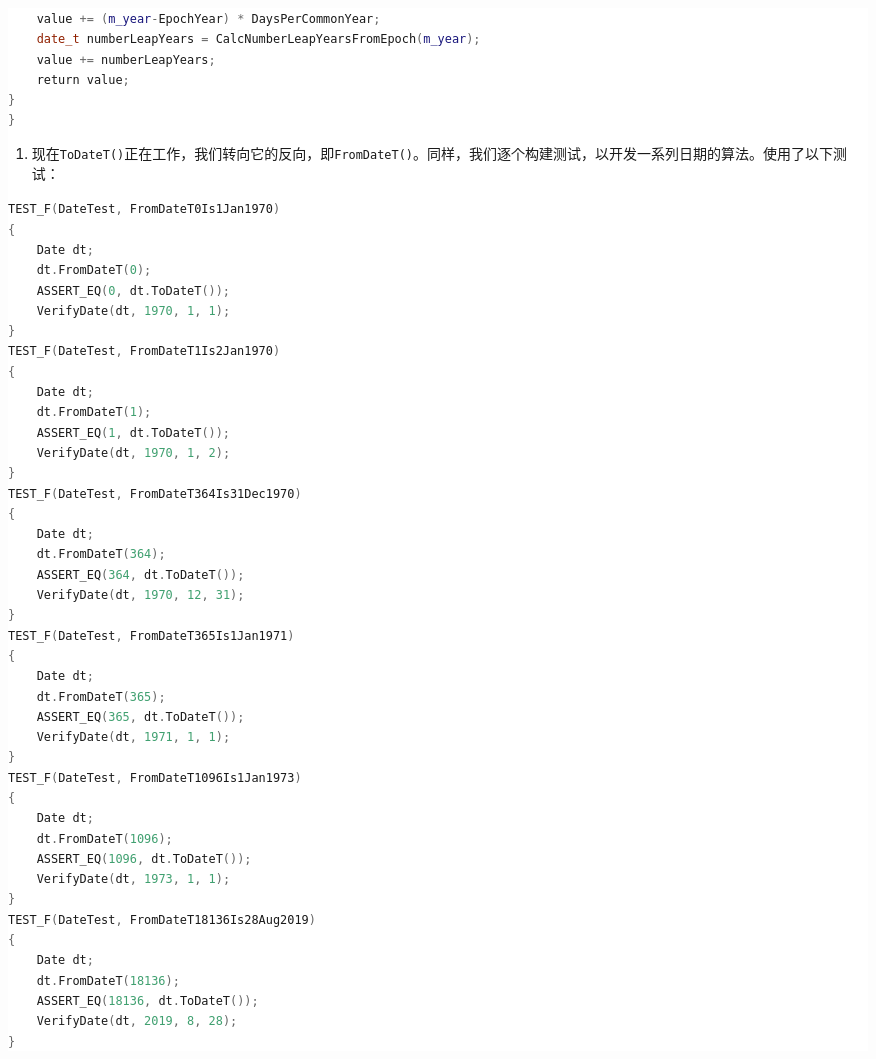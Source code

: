 ```cpp
    value += (m_year-EpochYear) * DaysPerCommonYear;
    date_t numberLeapYears = CalcNumberLeapYearsFromEpoch(m_year);
    value += numberLeapYears;
    return value;
}
}
```

1.  现在`ToDateT()`正在工作，我们转向它的反向，即`FromDateT()`。同样，我们逐个构建测试，以开发一系列日期的算法。使用了以下测试：

```cpp
TEST_F(DateTest, FromDateT0Is1Jan1970)
{
    Date dt;
    dt.FromDateT(0);
    ASSERT_EQ(0, dt.ToDateT());
    VerifyDate(dt, 1970, 1, 1);
}
TEST_F(DateTest, FromDateT1Is2Jan1970)
{
    Date dt;
    dt.FromDateT(1);
    ASSERT_EQ(1, dt.ToDateT());
    VerifyDate(dt, 1970, 1, 2);
}
TEST_F(DateTest, FromDateT364Is31Dec1970)
{
    Date dt;
    dt.FromDateT(364);
    ASSERT_EQ(364, dt.ToDateT());
    VerifyDate(dt, 1970, 12, 31);
}
TEST_F(DateTest, FromDateT365Is1Jan1971)
{
    Date dt;
    dt.FromDateT(365);
    ASSERT_EQ(365, dt.ToDateT());
    VerifyDate(dt, 1971, 1, 1);
}
TEST_F(DateTest, FromDateT1096Is1Jan1973)
{
    Date dt;
    dt.FromDateT(1096);
    ASSERT_EQ(1096, dt.ToDateT());
    VerifyDate(dt, 1973, 1, 1);
}
TEST_F(DateTest, FromDateT18136Is28Aug2019)
{
    Date dt;
    dt.FromDateT(18136);
    ASSERT_EQ(18136, dt.ToDateT());
    VerifyDate(dt, 2019, 8, 28);
}
```
